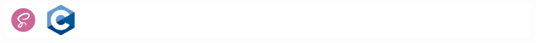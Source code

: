 <img alt="sass" title="SASS" width="50" hspace="5" src="images/sass.svg" />
<img alt="C" title="C" width="45" hspace="5" src="images/c.svg" />
